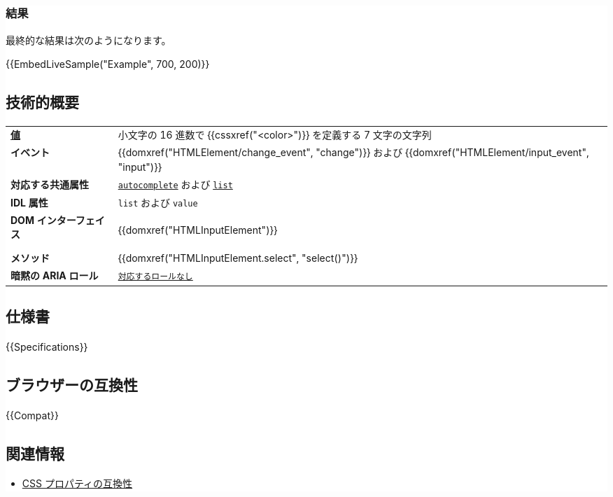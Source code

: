 ### 結果

最終的な結果は次のようになります。

{{EmbedLiveSample("Example", 700, 200)}}

## 技術的概要

<table class="properties">
  <tbody>
    <tr>
      <td><strong><a href="#value">値</a></strong></td>
      <td>
        小文字の 16 進数で {{cssxref("&lt;color&gt;")}} を定義する 7 文字の文字列
      </td>
    </tr>
    <tr>
      <td><strong>イベント</strong></td>
      <td>
        {{domxref("HTMLElement/change_event", "change")}} および
        {{domxref("HTMLElement/input_event", "input")}}
      </td>
    </tr>
    <tr>
      <td><strong>対応する共通属性</strong></td>
      <td>
        <a href="/ja/docs/Web/HTML/Element/input#autocomplete"><code>autocomplete</code></a> および
        <a href="/ja/docs/Web/HTML/Element/input#list"><code>list</code></a>
      </td>
    </tr>
    <tr>
      <td><strong>IDL 属性</strong></td>
      <td><code>list</code> および <code>value</code></td>
    </tr>
    <tr>
      <td><strong>DOM インターフェイス</strong></td>
      <td><p>{{domxref("HTMLInputElement")}}</p></td>
    </tr>
    <tr>
      <td><strong>メソッド</strong></td>
      <td>
        {{domxref("HTMLInputElement.select", "select()")}}
      </td>
    </tr>
    <tr>
      <td><strong>暗黙の ARIA ロール</strong></td>
      <td><a href="https://www.w3.org/TR/html-aria/#dfn-no-corresponding-role"><code>対応するロールなし</code></a></td>
    </tr>
  </tbody>
</table>

## 仕様書

{{Specifications}}

## ブラウザーの互換性

{{Compat}}

## 関連情報

- [CSS プロパティの互換性](/ja/docs/Learn/Forms/Property_compatibility_table_for_form_controls)
